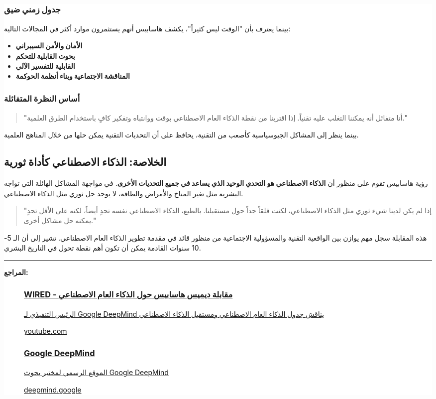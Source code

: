 ### جدول زمني ضيق

بينما يعترف بأن "الوقت ليس كثيراً"، يكشف هاسابيس أنهم يستثمرون موارد أكثر في المجالات التالية:

- **الأمان والأمن السيبراني**
- **بحوث القابلية للتحكم**
- **القابلية للتفسير الآلي**
- **المناقشة الاجتماعية وبناء أنظمة الحوكمة**

### أساس النظرة المتفائلة

> "أنا متفائل أنه يمكننا التغلب عليه تقنياً. إذا اقتربنا من نقطة الذكاء العام الاصطناعي بوقت ووانتباه وتفكير كافٍ باستخدام الطرق العلمية."

بينما ينظر إلى المشاكل الجيوسياسية كأصعب من التقنية، يحافظ على أن التحديات التقنية يمكن حلها من خلال المناهج العلمية.

## الخلاصة: الذكاء الاصطناعي كأداة ثورية

رؤية هاسابيس تقوم على منظور أن **الذكاء الاصطناعي هو التحدي الوحيد الذي يساعد في جميع التحديات الأخرى**. في مواجهة المشاكل الهائلة التي تواجه البشرية مثل تغير المناخ والأمراض والطاقة، لا يوجد حل ثوري مثل الذكاء الاصطناعي.

> "إذا لم يكن لدينا شيء ثوري مثل الذكاء الاصطناعي، لكنت قلقاً جداً حول مستقبلنا. بالطبع، الذكاء الاصطناعي نفسه تحدٍ أيضاً، لكنه على الأقل تحدٍ يمكنه حل مشاكل أخرى."

هذه المقابلة سجل مهم يوازن بين الواقعية التقنية والمسؤولية الاجتماعية من منظور قائد في مقدمة تطوير الذكاء العام الاصطناعي. تشير إلى أن الـ 5-10 سنوات القادمة يمكن أن تكون أهم نقطة تحول في التاريخ البشري.

---

**المراجع:**

<figure class="link-preview">
  <a href="https://www.youtube.com/watch?v=CRraHg4Ks_g" target="_blank">
    <div class="link-preview-content">
      <h3>WIRED - مقابلة ديميس هاسابيس حول الذكاء العام الاصطناعي</h3>
      <p>الرئيس التنفيذي لـ Google DeepMind يناقش جدول الذكاء العام الاصطناعي ومستقبل الذكاء الاصطناعي</p>
      <span class="link-preview-url">youtube.com</span>
    </div>
  </a>
</figure>

<figure class="link-preview">
  <a href="https://deepmind.google/" target="_blank">
    <div class="link-preview-content">
      <h3>Google DeepMind</h3>
      <p>الموقع الرسمي لمختبر بحوث Google DeepMind</p>
      <span class="link-preview-url">deepmind.google</span>
    </div>
  </a>
</figure>
